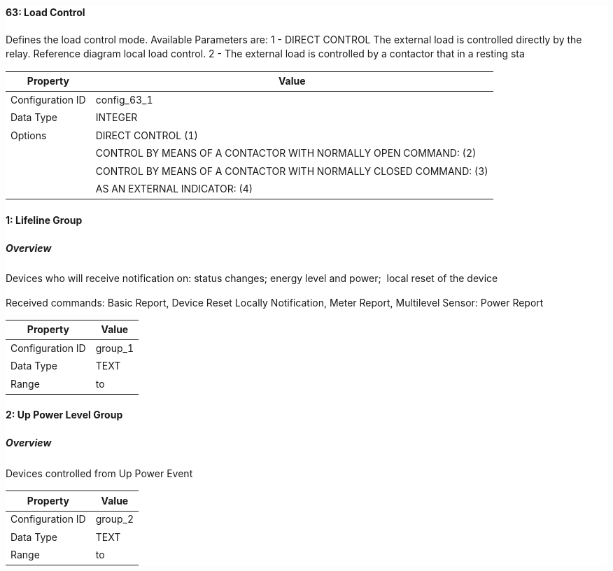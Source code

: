 #### 63: Load Control

Defines the load control mode. Available Parameters are: 1 - DIRECT CONTROL The external load is controlled directly by the relay. Reference diagram local load control. 2 - The external load is controlled by a contactor that in a resting sta


| Property         | Value    |
|------------------|----------|
| Configuration ID | config_63_1 |
| Data Type        | INTEGER || Default Value | 1 |
| Options | DIRECT CONTROL (1) |
|  | CONTROL BY MEANS OF A CONTACTOR WITH NORMALLY OPEN COMMAND: (2) |
|  | CONTROL BY MEANS OF A CONTACTOR WITH NORMALLY CLOSED COMMAND: (3) |
|  | AS AN EXTERNAL INDICATOR: (4) |


#### 1: Lifeline Group

  


##### Overview 

Devices who will receive notification on: status changes; energy level and power;  local reset of the device

Received commands: Basic Report, Device Reset Locally Notification, Meter Report, Multilevel Sensor: Power Report


| Property         | Value    |
|------------------|----------|
| Configuration ID | group_1 |
| Data Type        | TEXT |
| Range |  to  |


#### 2: Up Power Level Group

  


##### Overview 

Devices controlled from Up Power Event


| Property         | Value    |
|------------------|----------|
| Configuration ID | group_2 |
| Data Type        | TEXT |
| Range |  to  |
